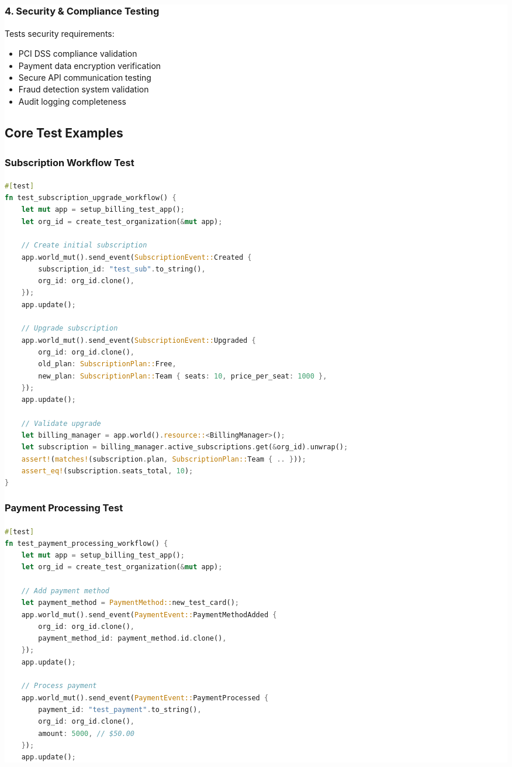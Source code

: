 ### 4. Security & Compliance Testing

Tests security requirements:
- PCI DSS compliance validation
- Payment data encryption verification
- Secure API communication testing
- Fraud detection system validation
- Audit logging completeness

## Core Test Examples

### Subscription Workflow Test
```rust
#[test]
fn test_subscription_upgrade_workflow() {
    let mut app = setup_billing_test_app();
    let org_id = create_test_organization(&mut app);
    
    // Create initial subscription
    app.world_mut().send_event(SubscriptionEvent::Created {
        subscription_id: "test_sub".to_string(),
        org_id: org_id.clone(),
    });
    app.update();
    
    // Upgrade subscription
    app.world_mut().send_event(SubscriptionEvent::Upgraded {
        org_id: org_id.clone(),
        old_plan: SubscriptionPlan::Free,
        new_plan: SubscriptionPlan::Team { seats: 10, price_per_seat: 1000 },
    });
    app.update();
    
    // Validate upgrade
    let billing_manager = app.world().resource::<BillingManager>();
    let subscription = billing_manager.active_subscriptions.get(&org_id).unwrap();
    assert!(matches!(subscription.plan, SubscriptionPlan::Team { .. }));
    assert_eq!(subscription.seats_total, 10);
}
```

### Payment Processing Test
```rust
#[test]
fn test_payment_processing_workflow() {
    let mut app = setup_billing_test_app();
    let org_id = create_test_organization(&mut app);
    
    // Add payment method
    let payment_method = PaymentMethod::new_test_card();
    app.world_mut().send_event(PaymentEvent::PaymentMethodAdded {
        org_id: org_id.clone(),
        payment_method_id: payment_method.id.clone(),
    });
    app.update();
    
    // Process payment
    app.world_mut().send_event(PaymentEvent::PaymentProcessed {
        payment_id: "test_payment".to_string(),
        org_id: org_id.clone(),
        amount: 5000, // $50.00
    });
    app.update();
```